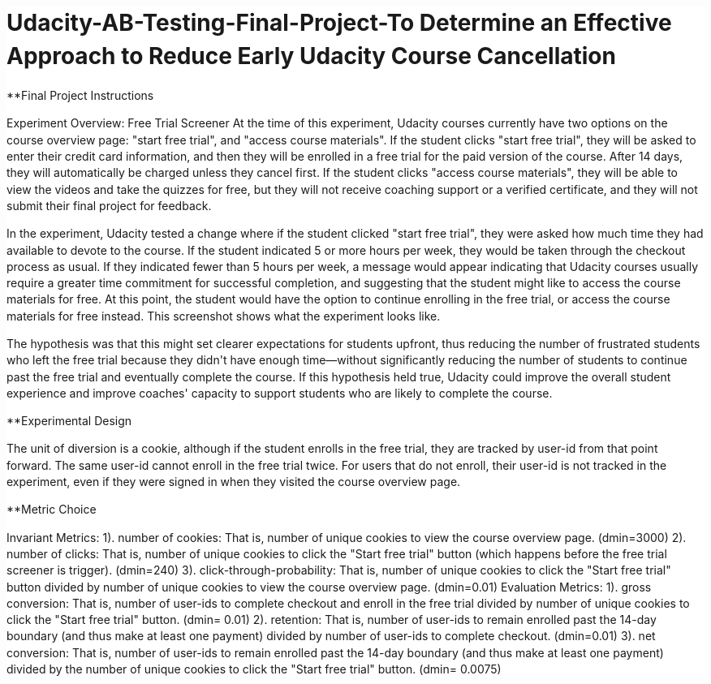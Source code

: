 # Udacity-AB-Testing-Final-Project-To Determine an Effective Approach to Reduce Early Udacity Course Cancellation

**Final Project Instructions

Experiment Overview: Free Trial Screener
At the time of this experiment, Udacity courses currently have two options on the course overview page: "start free trial", and "access course materials". If the student clicks "start free trial", they will be asked to enter their credit card information, and then they will be enrolled in a free trial for the paid version of the course. After 14 days, they will automatically be charged unless they cancel first. If the student clicks "access course materials", they will be able to view the videos and take the quizzes for free, but they will not receive coaching support or a verified certificate, and they will not submit their final project for feedback.


In the experiment, Udacity tested a change where if the student clicked "start free trial", they were asked how much time they had available to devote to the course. If the student indicated 5 or more hours per week, they would be taken through the checkout process as usual. If they indicated fewer than 5 hours per week, a message would appear indicating that Udacity courses usually require a greater time commitment for successful completion, and suggesting that the student might like to access the course materials for free. At this point, the student would have the option to continue enrolling in the free trial, or access the course materials for free instead. This screenshot shows what the experiment looks like.


The hypothesis was that this might set clearer expectations for students upfront, thus reducing the number of frustrated students who left the free trial because they didn't have enough time—without significantly reducing the number of students to continue past the free trial and eventually complete the course. If this hypothesis held true, Udacity could improve the overall student experience and improve coaches' capacity to support students who are likely to complete the course.

**Experimental Design

The unit of diversion is a cookie, although if the student enrolls in the free trial, they are tracked by user-id from that point forward. The same user-id cannot enroll in the free trial twice. For users that do not enroll, their user-id is not tracked in the experiment, even if they were signed in when they visited the course overview page.


**Metric Choice

Invariant Metrics: 
1). number of cookies: That is, number of unique cookies to view the course overview page. (dmin=3000)
2). number of clicks: That is, number of unique cookies to click the "Start free trial" button (which happens before the free trial screener is trigger). (dmin=240)
3). click-through-probability: That is, number of unique cookies to click the "Start free trial" button divided by number of unique cookies to view the course overview page. (dmin=0.01)
Evaluation Metrics: 
1). gross conversion: That is, number of user-ids to complete checkout and enroll in the free trial divided by number of unique cookies to click the "Start free trial" button. (dmin= 0.01)
2). retention: That is, number of user-ids to remain enrolled past the 14-day boundary (and thus make at least one payment) divided by number of user-ids to complete checkout. (dmin=0.01)
3). net conversion: That is, number of user-ids to remain enrolled past the 14-day boundary (and thus make at least one payment) divided by the number of unique cookies to click the "Start free trial" button. (dmin= 0.0075)
